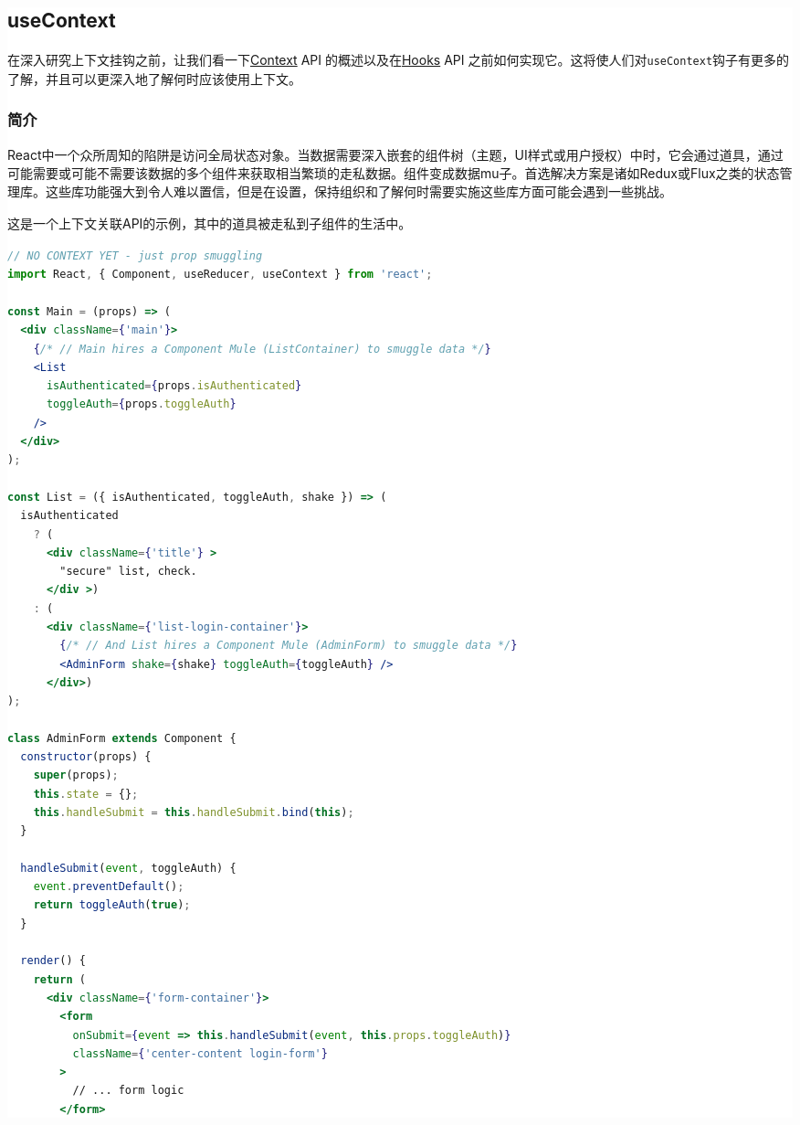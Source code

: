 ```jsx | pure
```





## useContext

在深入研究上下文挂钩之前，让我们看一下[Context](https://reactjs.org/docs/context.html) API 的概述以及在[Hooks](https://reactjs.org/docs/hooks-reference.html) API 之前如何实现它。这将使人们对`useContext`钩子有更多的了解，并且可以更深入地了解何时应该使用上下文。

### 简介

React中一个众所周知的陷阱是访问全局状态对象。当数据需要深入嵌套的组件树（主题，UI样式或用户授权）中时，它会通过道具，通过可能需要或可能不需要该数据的多个组件来获取相当繁琐的走私数据。组件变成数据mu子。首选解决方案是诸如Redux或Flux之类的状态管理库。这些库功能强大到令人难以置信，但是在设置，保持组织和了解何时需要实施这些库方面可能会遇到一些挑战。

这是一个上下文关联API的示例，其中的道具被走私到子组件的生活中。

```jsx | pure
// NO CONTEXT YET - just prop smuggling
import React, { Component, useReducer, useContext } from 'react';

const Main = (props) => (
  <div className={'main'}>
    {/* // Main hires a Component Mule (ListContainer) to smuggle data */}
    <List
      isAuthenticated={props.isAuthenticated}
      toggleAuth={props.toggleAuth}
    />
  </div>
);

const List = ({ isAuthenticated, toggleAuth, shake }) => (
  isAuthenticated
    ? (
      <div className={'title'} >
        "secure" list, check.
      </div >)
    : (
      <div className={'list-login-container'}>
        {/* // And List hires a Component Mule (AdminForm) to smuggle data */}
        <AdminForm shake={shake} toggleAuth={toggleAuth} />
      </div>)
);

class AdminForm extends Component {
  constructor(props) {
    super(props);
    this.state = {};
    this.handleSubmit = this.handleSubmit.bind(this);
  }

  handleSubmit(event, toggleAuth) {
    event.preventDefault();
    return toggleAuth(true);
  }

  render() {
    return (
      <div className={'form-container'}>
        <form
          onSubmit={event => this.handleSubmit(event, this.props.toggleAuth)}
          className={'center-content login-form'}
        >
          // ... form logic
        </form>
```
